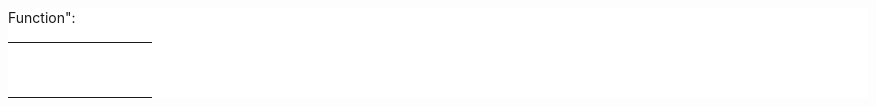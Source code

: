 Function":</p><table><tbody><tr><td><p data-has-math="true"><span class="MathJax_Preview"></span><span class="MathJax" id="MathJax-Element-18-Frame" role="textbox" aria-readonly="true" style=""><nobr><span class="math" id="MathJax-Span-564"><span style="display: inline-block; position: relative; width: 130px; height: 0px; font-size: 112%;"><span style="position: absolute; clip: rect(-17.3px, 17920px, 92.4px, -6px); top: -42px; left: 0px;"><span class="mrow" id="MathJax-Span-565"><span class="mtable" id="MathJax-Span-566" style="padding-right: 3px; padding-left: 3px;"><span style="display: inline-block; position: relative; width: 123.6px; height: 0px;"><span style="position: absolute; clip: rect(49.4px, 17920px, 130.3px, -9px); top: -93px; left: 0px;"><span style="display: inline-block; position: relative; width: 0px; height: 0px;"><span style="position: absolute; clip: rect(69px, 17920px, 75px, -9px); top: -112.6px; right: 0px;"><span class="mtd" id="MathJax-Span-567"><span class="mrow" id="MathJax-Span-568"></span></span><span style="display: inline-block; width: 0px; height: 72px;"></span></span><span style="position: absolute; clip: rect(69px, 17920px, 75px, -9px); top: -91.1px; right: 0px;"><span class="mtd" id="MathJax-Span-585"><span class="mrow" id="MathJax-Span-586"></span></span><span style="display: inline-block; width: 0px; height: 72px;"></span></span><span style="position: absolute; clip: rect(69px, 17920px, 75px, -9px); top: -69.4px; right: 0px;"><span class="mtd" id="MathJax-Span-587"><span class="mrow" id="MathJax-Span-588"></span></span><span style="display: inline-block; width: 0px; height: 72px;"></span></span><span style="position: absolute; clip: rect(69px, 17920px, 75px, -9px); top: -37.7px; right: 0px;"><span class="mtd" id="MathJax-Span-597"><span class="mrow" id="MathJax-Span-598"></span></span><span style="display: inline-block; width: 0px; height: 72px;"></span></span></span><span style="display: inline-block; width: 0px; height: 93px;"></span></span><span style="position: absolute; clip: rect(62.7px, 17920px, 172.4px, -9px); top: -122px; left: 5.6px;"><span style="display: inline-block; position: relative; width: 118px; height: 0px;"><span style="position: absolute; clip: rect(28.3px, 17920px, 53.7px, -8.7px); top: -87.6px; left: 0px;"><span class="mtd" id="MathJax-Span-569"><span class="mrow" id="MathJax-Span-570"><span class="msubsup" id="MathJax-Span-571"><span style="display: inline-block; position: relative; width: 18.3px; height: 0px;"><span style="position: absolute; clip: rect(31.8px, 17920px, 50.2px, -8.7px); top: -47px; left: 0px;"><span class="mi" id="MathJax-Span-572" style="font-family: STIXGeneral-Italic;">h</span><span style="display: inline-block; width: 0px; height: 47px;"></span></span><span style="position: absolute; top: -40.3px; left: 10px;"><span class="mi" id="MathJax-Span-573" style="font-size: 70.7%; font-family: STIXGeneral-Italic;">θ<span style="display: inline-block; overflow: hidden; height: 1px; width: 0.2px;"></span></span><span style="display: inline-block; width: 0px; height: 43px;"></span></span></span></span><span class="mo" id="MathJax-Span-574" style="font-family: STIXGeneral-Regular;">(</span><span class="mi" id="MathJax-Span-575" style="font-family: STIXGeneral-Italic;">x<span style="display: inline-block; overflow: hidden; height: 1px; width: 0.1px;"></span></span><span class="mo" id="MathJax-Span-576" style="font-family: STIXGeneral-Regular;">)</span><span class="mo" id="MathJax-Span-577" style="font-family: STIXGeneral-Regular; padding-left: 5.6px;">=</span><span class="mi" id="MathJax-Span-578" style="font-family: STIXGeneral-Italic; padding-left: 5.6px;">g</span><span class="mo" id="MathJax-Span-579" style="font-family: STIXGeneral-Regular;">(</span><span class="msubsup" id="MathJax-Span-580"><span style="display: inline-block; position: relative; width: 21.3px; height: 0px;"><span style="position: absolute; clip: rect(31.9px, 17920px, 50.2px, -8.5px); top: -47px; left: 0px;"><span class="mi" id="MathJax-Span-581" style="font-family: STIXGeneral-Italic;">θ<span style="display: inline-block; overflow: hidden; height: 1px; width: 0.3px;"></span></span><span style="display: inline-block; width: 0px; height: 47px;"></span></span><span style="position: absolute; top: -50.4px; left: 11px;"><span class="mi" id="MathJax-Span-582" style="font-size: 70.7%; font-family: STIXGeneral-Italic;">T<span style="display: inline-block; overflow: hidden; height: 1px; width: 1px;"></span></span><span style="display: inline-block; width: 0px; height: 43px;"></span></span></span></span><span class="mi" id="MathJax-Span-583" style="font-family: STIXGeneral-Italic;">x<span style="display: inline-block; overflow: hidden; height: 1px; width: 0.1px;"></span></span><span class="mo" id="MathJax-Span-584" style="font-family: STIXGeneral-Regular;">)</span></span></span><span style="display: inline-block; width: 0px; height: 47px;"></span></span><span style="position: absolute; clip: rect(28.3px, 17920px, 51.5px, -9px); top: -44.4px; left: 0px;"><span class="mtd" id="MathJax-Span-589"><span class="mrow" id="MathJax-Span-590"><span class="mi" id="MathJax-Span-591" style="font-family: STIXGeneral-Italic;">z</span><span class="mo" id="MathJax-Span-592" style="font-family: STIXGeneral-Regular; padding-left: 5.6px;">=</span><span class="msubsup" id="MathJax-Span-593" style="padding-left: 5.6px;"><span style="display: inline-block; position: relative; width: 21.3px; height: 0px;"><span style="position: absolute; clip: rect(31.9px, 17920px, 50.2px, -8.5px); top: -47px; left: 0px;"><span class="mi" id="MathJax-Span-594" style="font-family: STIXGeneral-Italic;">θ<span style="display: inline-block; overflow: hidden; height: 1px; width: 0.3px;"></span></span><span style="display: inline-block; width: 0px; height: 47px;"></span></span><span style="position: absolute; top: -50.4px; left: 11px;">